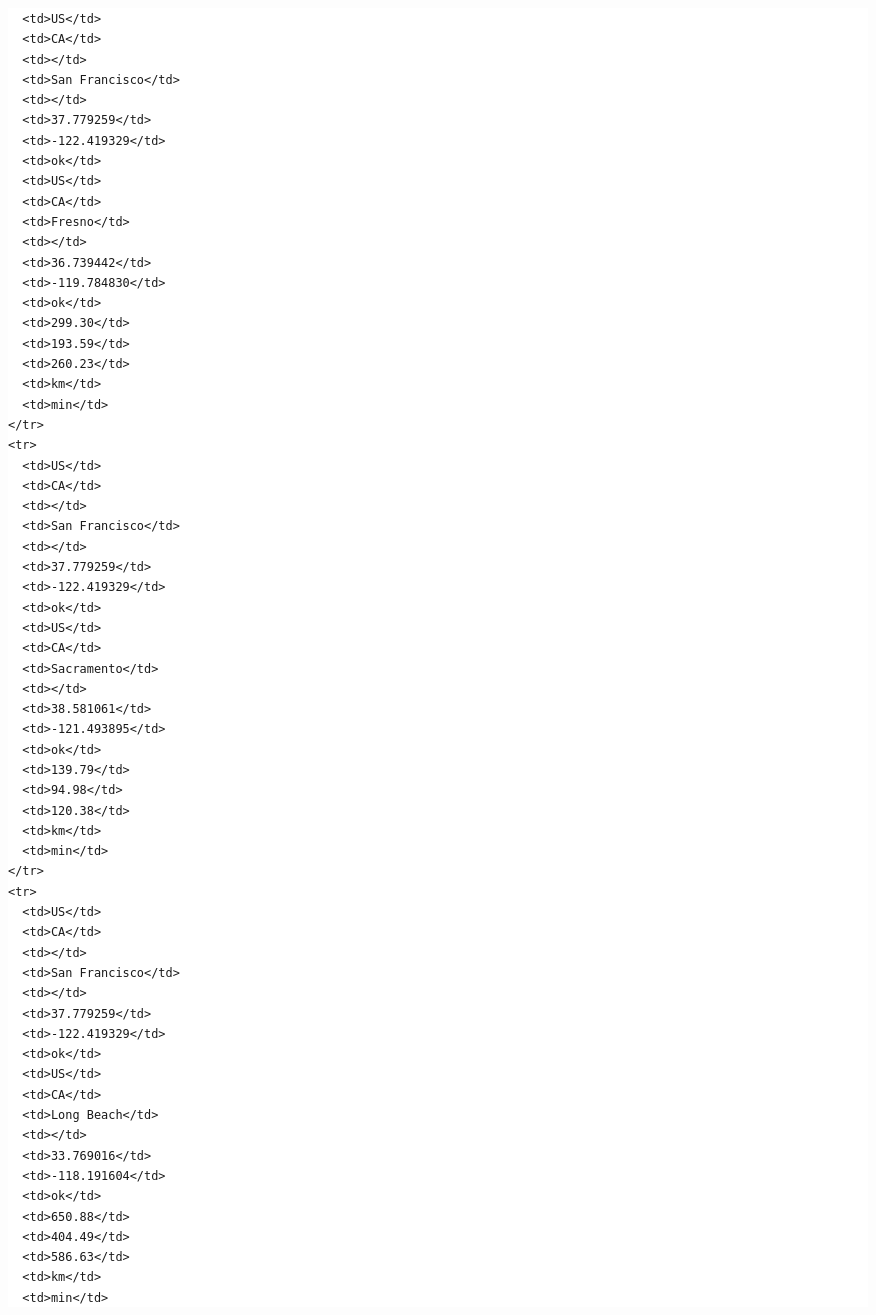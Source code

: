       <td>US</td>
      <td>CA</td>
      <td></td>
      <td>San Francisco</td>
      <td></td>
      <td>37.779259</td>
      <td>-122.419329</td>
      <td>ok</td>
      <td>US</td>
      <td>CA</td>
      <td>Fresno</td>
      <td></td>
      <td>36.739442</td>
      <td>-119.784830</td>
      <td>ok</td>
      <td>299.30</td>
      <td>193.59</td>
      <td>260.23</td>
      <td>km</td>
      <td>min</td>
    </tr>
    <tr>
      <td>US</td>
      <td>CA</td>
      <td></td>
      <td>San Francisco</td>
      <td></td>
      <td>37.779259</td>
      <td>-122.419329</td>
      <td>ok</td>
      <td>US</td>
      <td>CA</td>
      <td>Sacramento</td>
      <td></td>
      <td>38.581061</td>
      <td>-121.493895</td>
      <td>ok</td>
      <td>139.79</td>
      <td>94.98</td>
      <td>120.38</td>
      <td>km</td>
      <td>min</td>
    </tr>
    <tr>
      <td>US</td>
      <td>CA</td>
      <td></td>
      <td>San Francisco</td>
      <td></td>
      <td>37.779259</td>
      <td>-122.419329</td>
      <td>ok</td>
      <td>US</td>
      <td>CA</td>
      <td>Long Beach</td>
      <td></td>
      <td>33.769016</td>
      <td>-118.191604</td>
      <td>ok</td>
      <td>650.88</td>
      <td>404.49</td>
      <td>586.63</td>
      <td>km</td>
      <td>min</td>